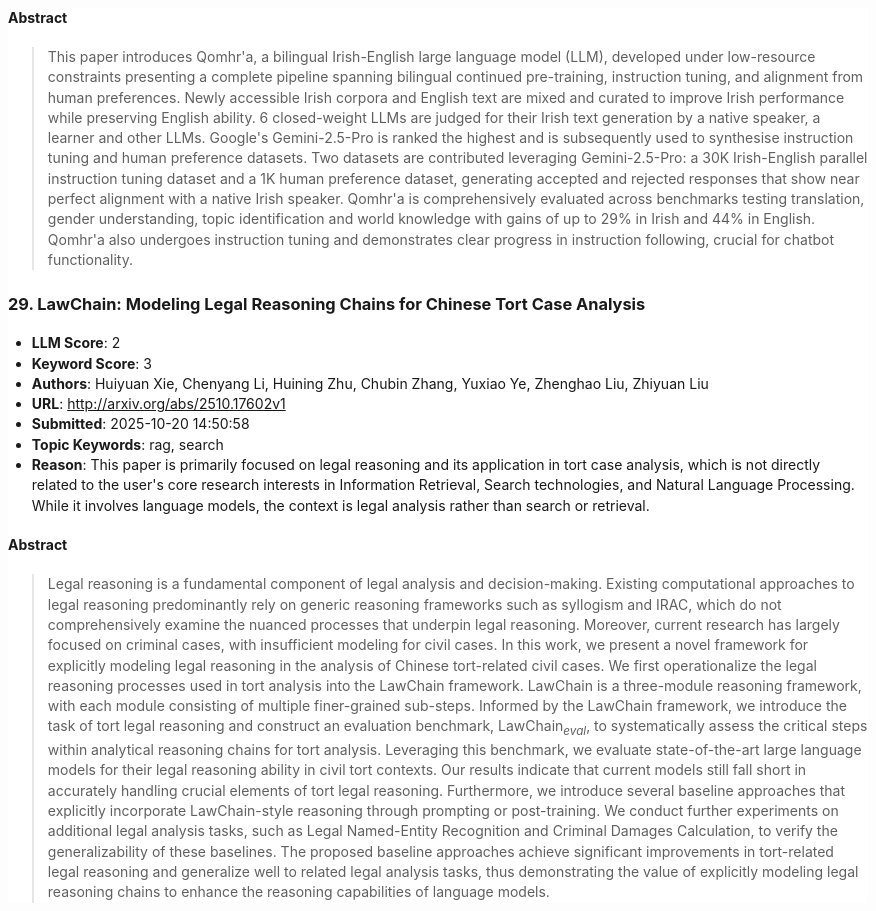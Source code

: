 #### Abstract
> This paper introduces Qomhr\'a, a bilingual Irish-English large language
model (LLM), developed under low-resource constraints presenting a complete
pipeline spanning bilingual continued pre-training, instruction tuning, and
alignment from human preferences. Newly accessible Irish corpora and English
text are mixed and curated to improve Irish performance while preserving
English ability. 6 closed-weight LLMs are judged for their Irish text
generation by a native speaker, a learner and other LLMs. Google's
Gemini-2.5-Pro is ranked the highest and is subsequently used to synthesise
instruction tuning and human preference datasets. Two datasets are contributed
leveraging Gemini-2.5-Pro: a 30K Irish-English parallel instruction tuning
dataset and a 1K human preference dataset, generating accepted and rejected
responses that show near perfect alignment with a native Irish speaker.
Qomhr\'a is comprehensively evaluated across benchmarks testing translation,
gender understanding, topic identification and world knowledge with gains of up
to 29% in Irish and 44% in English. Qomhr\'a also undergoes instruction tuning
and demonstrates clear progress in instruction following, crucial for chatbot
functionality.

### 29. LawChain: Modeling Legal Reasoning Chains for Chinese Tort Case Analysis

- **LLM Score**: 2
- **Keyword Score**: 3
- **Authors**: Huiyuan Xie, Chenyang Li, Huining Zhu, Chubin Zhang, Yuxiao Ye, Zhenghao Liu, Zhiyuan Liu
- **URL**: <http://arxiv.org/abs/2510.17602v1>
- **Submitted**: 2025-10-20 14:50:58
- **Topic Keywords**: rag, search
- **Reason**: This paper is primarily focused on legal reasoning and its application in tort case analysis, which is not directly related to the user's core research interests in Information Retrieval, Search technologies, and Natural Language Processing. While it involves language models, the context is legal analysis rather than search or retrieval.

#### Abstract
> Legal reasoning is a fundamental component of legal analysis and
decision-making. Existing computational approaches to legal reasoning
predominantly rely on generic reasoning frameworks such as syllogism and IRAC,
which do not comprehensively examine the nuanced processes that underpin legal
reasoning. Moreover, current research has largely focused on criminal cases,
with insufficient modeling for civil cases. In this work, we present a novel
framework for explicitly modeling legal reasoning in the analysis of Chinese
tort-related civil cases. We first operationalize the legal reasoning processes
used in tort analysis into the LawChain framework. LawChain is a three-module
reasoning framework, with each module consisting of multiple finer-grained
sub-steps. Informed by the LawChain framework, we introduce the task of tort
legal reasoning and construct an evaluation benchmark, LawChain$_{eval}$, to
systematically assess the critical steps within analytical reasoning chains for
tort analysis. Leveraging this benchmark, we evaluate state-of-the-art large
language models for their legal reasoning ability in civil tort contexts. Our
results indicate that current models still fall short in accurately handling
crucial elements of tort legal reasoning. Furthermore, we introduce several
baseline approaches that explicitly incorporate LawChain-style reasoning
through prompting or post-training. We conduct further experiments on
additional legal analysis tasks, such as Legal Named-Entity Recognition and
Criminal Damages Calculation, to verify the generalizability of these
baselines. The proposed baseline approaches achieve significant improvements in
tort-related legal reasoning and generalize well to related legal analysis
tasks, thus demonstrating the value of explicitly modeling legal reasoning
chains to enhance the reasoning capabilities of language models.

